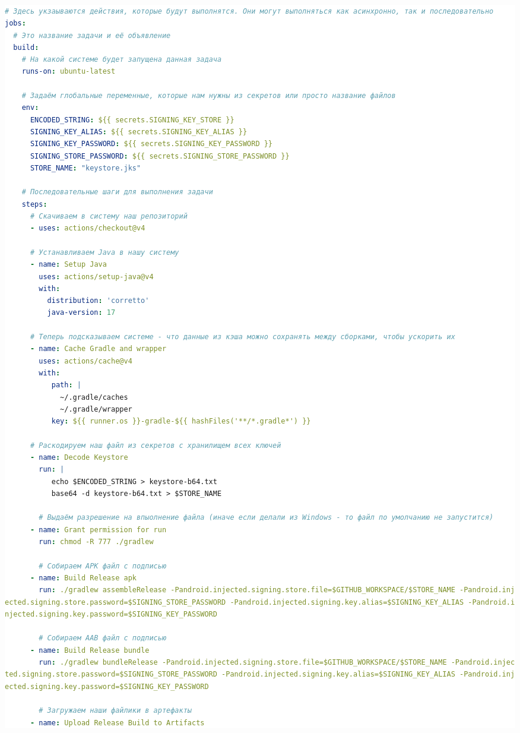```yml
# Здесь укзаываются действия, которые будут выполнятся. Они могут выполняться как асинхронно, так и последовательно
jobs:
  # Это название задачи и её объявление
  build:
    # На какой системе будет запущена данная задача
    runs-on: ubuntu-latest
    
    # Задаём глобальные переменные, которые нам нужны из секретов или просто название файлов
    env:
      ENCODED_STRING: ${{ secrets.SIGNING_KEY_STORE }}
      SIGNING_KEY_ALIAS: ${{ secrets.SIGNING_KEY_ALIAS }}
      SIGNING_KEY_PASSWORD: ${{ secrets.SIGNING_KEY_PASSWORD }}
      SIGNING_STORE_PASSWORD: ${{ secrets.SIGNING_STORE_PASSWORD }}
      STORE_NAME: "keystore.jks"

    # Последовательные шаги для выполнения задачи
    steps:
      # Скачиваем в систему наш репозиторий
      - uses: actions/checkout@v4

      # Устанавливаем Java в нашу систему
      - name: Setup Java
        uses: actions/setup-java@v4
        with:
          distribution: 'corretto'
          java-version: 17
      
      # Теперь подсказываем системе - что данные из кэша можно сохранять между сборками, чтобы ускорить их
      - name: Cache Gradle and wrapper
        uses: actions/cache@v4
        with:
           path: |
             ~/.gradle/caches
             ~/.gradle/wrapper
           key: ${{ runner.os }}-gradle-${{ hashFiles('**/*.gradle*') }}
      
      # Раскодируем наш файл из секретов с хранилищем всех ключей
      - name: Decode Keystore
        run: |
           echo $ENCODED_STRING > keystore-b64.txt
           base64 -d keystore-b64.txt > $STORE_NAME

        # Выдаём разрешение на впыолнение файла (иначе если делали из Windows - то файл по умолчанию не запустится)
      - name: Grant permission for run
        run: chmod -R 777 ./gradlew
        
        # Собираем APK файл с подписью 
      - name: Build Release apk
        run: ./gradlew assembleRelease -Pandroid.injected.signing.store.file=$GITHUB_WORKSPACE/$STORE_NAME -Pandroid.injected.signing.store.password=$SIGNING_STORE_PASSWORD -Pandroid.injected.signing.key.alias=$SIGNING_KEY_ALIAS -Pandroid.injected.signing.key.password=$SIGNING_KEY_PASSWORD
        
        # Собираем AAB файл с подписью 
      - name: Build Release bundle
        run: ./gradlew bundleRelease -Pandroid.injected.signing.store.file=$GITHUB_WORKSPACE/$STORE_NAME -Pandroid.injected.signing.store.password=$SIGNING_STORE_PASSWORD -Pandroid.injected.signing.key.alias=$SIGNING_KEY_ALIAS -Pandroid.injected.signing.key.password=$SIGNING_KEY_PASSWORD

        # Загружаем наши файлики в артефакты
      - name: Upload Release Build to Artifacts
```